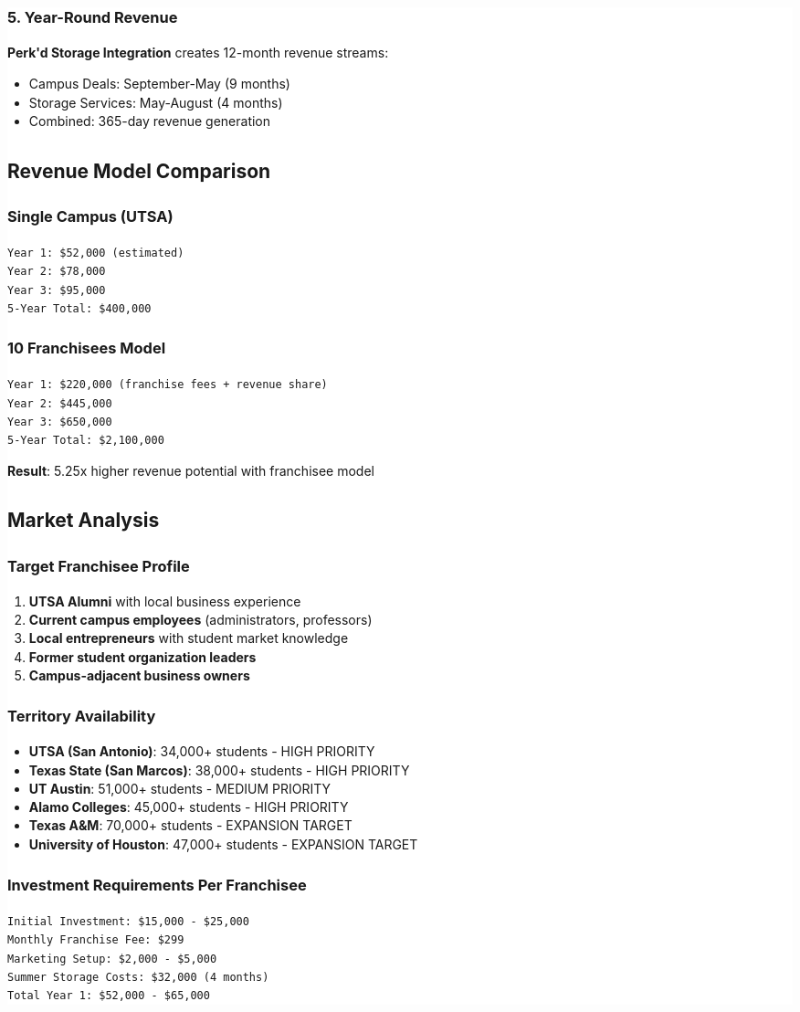 ### 5. Year-Round Revenue
**Perk'd Storage Integration** creates 12-month revenue streams:
- Campus Deals: September-May (9 months)
- Storage Services: May-August (4 months)
- Combined: 365-day revenue generation

## Revenue Model Comparison

### Single Campus (UTSA)
```
Year 1: $52,000 (estimated)
Year 2: $78,000 
Year 3: $95,000
5-Year Total: $400,000
```

### 10 Franchisees Model
```
Year 1: $220,000 (franchise fees + revenue share)
Year 2: $445,000
Year 3: $650,000
5-Year Total: $2,100,000
```

**Result**: 5.25x higher revenue potential with franchisee model

## Market Analysis

### Target Franchisee Profile
1. **UTSA Alumni** with local business experience
2. **Current campus employees** (administrators, professors)
3. **Local entrepreneurs** with student market knowledge
4. **Former student organization leaders**
5. **Campus-adjacent business owners**

### Territory Availability
- **UTSA (San Antonio)**: 34,000+ students - HIGH PRIORITY
- **Texas State (San Marcos)**: 38,000+ students - HIGH PRIORITY  
- **UT Austin**: 51,000+ students - MEDIUM PRIORITY
- **Alamo Colleges**: 45,000+ students - HIGH PRIORITY
- **Texas A&M**: 70,000+ students - EXPANSION TARGET
- **University of Houston**: 47,000+ students - EXPANSION TARGET

### Investment Requirements Per Franchisee
```
Initial Investment: $15,000 - $25,000
Monthly Franchise Fee: $299
Marketing Setup: $2,000 - $5,000
Summer Storage Costs: $32,000 (4 months)
Total Year 1: $52,000 - $65,000
```
